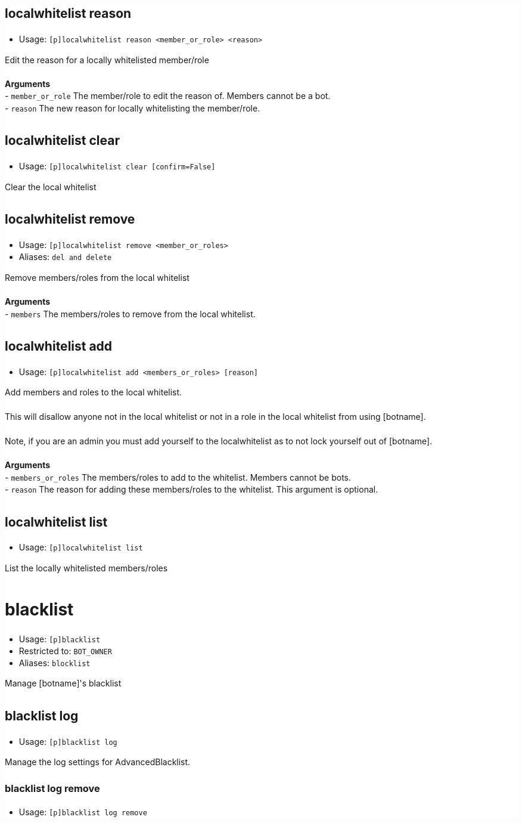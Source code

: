 ## localwhitelist reason
 - Usage: `[p]localwhitelist reason <member_or_role> <reason> `

Edit the reason for a locally whitelisted member/role<br/><br/>**Arguments**<br/>    - `member_or_role` The member/role to edit the reason of. Members cannot be a bot.<br/>    - `reason` The new reason for locally whitelisting the member/role.

## localwhitelist clear
 - Usage: `[p]localwhitelist clear [confirm=False] `

Clear the local whitelist

## localwhitelist remove
 - Usage: `[p]localwhitelist remove <member_or_roles> `
 - Aliases: `del and delete`

Remove members/roles from the local whitelist<br/><br/>**Arguments**<br/>    - `members` The members/roles to remove from the local whitelist.

## localwhitelist add
 - Usage: `[p]localwhitelist add <members_or_roles> [reason] `

Add members and roles to the local whitelist.<br/><br/>This will disallow anyone not in the local whitelist or not in a role in the local whitelist from using [botname].<br/><br/>Note, if you are an admin you must add yourself to the localwhitelist as to not lock yourself out of [botname].<br/><br/>**Arguments**<br/>    - `members_or_roles` The members/roles to add to the whitelist. Members cannot be bots.<br/>    - `reason` The reason for adding these members/roles to the whitelist. This argument is optional.

## localwhitelist list
 - Usage: `[p]localwhitelist list `

List the locally whitelisted members/roles

# blacklist
 - Usage: `[p]blacklist `
 - Restricted to: `BOT_OWNER`
 - Aliases: `blocklist`

Manage [botname]'s blacklist

## blacklist log
 - Usage: `[p]blacklist log `

Manage the log settings for AdvancedBlacklist.

### blacklist log remove
 - Usage: `[p]blacklist log remove `
